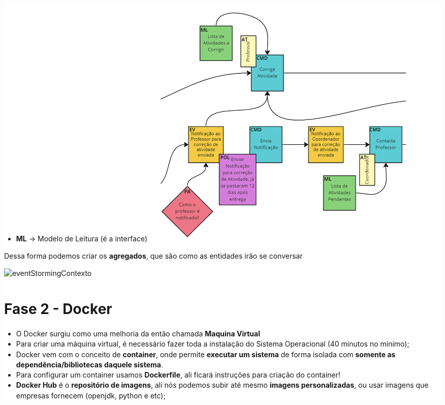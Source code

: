 * **ML** -> Modelo de Leitura (é a interface)<img src="./imageResource/eventStorming.png" alt="eventStorming" style="zoom: 50%;" />



Dessa forma podemos criar os **agregados**, que são como as entidades irão se conversar

![eventStormingContexto](/Users/igorgomesromerovilela/Development/NotesInGeneral/Java/graduate/imageResource/eventStormingContexto.png)



# Fase 2 - Docker

* O Docker surgiu como uma melhoria da então chamada **Maquina Virtual**
* Para criar uma máquina virtual, é necessário fazer toda a instalação do Sistema Operacional (40 minutos no mínimo);
* Docker vem com o conceito de **container**, onde permite **executar um sistema** de forma isolada com **somente as dependência/bibliotecas daquele sistema**.
* Para configurar um container usamos **Dockerfile**, ali ficará instruções para criação do container!
* **Docker Hub** é o **repositório de imagens**, ali nós podemos subir até mesmo **imagens personalizadas**, ou usar imagens que empresas fornecem (openjdk, python e etc);
